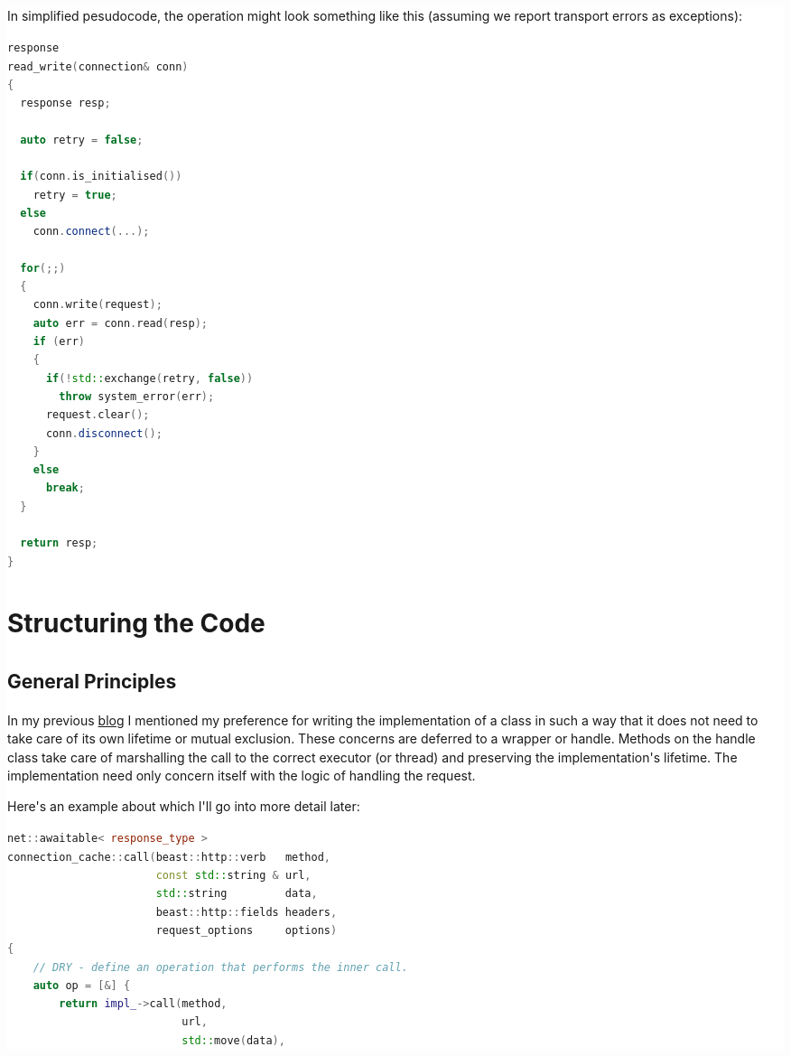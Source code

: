 In simplified pesudocode, the operation might look something like this (assuming we report transport errors as 
exceptions):

```cpp
response 
read_write(connection& conn)
{
  response resp;
  
  auto retry = false;
   
  if(conn.is_initialised())
    retry = true;
  else
    conn.connect(...);
  
  for(;;)
  {
    conn.write(request);
    auto err = conn.read(resp);
    if (err)
    {
      if(!std::exchange(retry, false))
        throw system_error(err);
      request.clear();
      conn.disconnect();
    }
    else
      break;
  }

  return resp;
}
```

# Structuring the Code

## General Principles

In my previous [blog](https://cppalliance.org/richard/2020/12/22/RichardsDecemberUpdate.html) I mentioned my preference
for writing the implementation of a class in such a way that it does not need to take care of its own lifetime or
mutual exclusion. These concerns are deferred to a wrapper or handle. Methods on the handle class take care of 
marshalling the call to the correct executor (or thread) and preserving the implementation's lifetime. The 
implementation need only concern itself with the logic of handling the request.

Here's an example about which I'll go into more detail later:
```cpp
net::awaitable< response_type >
connection_cache::call(beast::http::verb   method,
                       const std::string & url,
                       std::string         data,
                       beast::http::fields headers,
                       request_options     options)
{
    // DRY - define an operation that performs the inner call.
    auto op = [&] {
        return impl_->call(method,
                           url,
                           std::move(data),
```